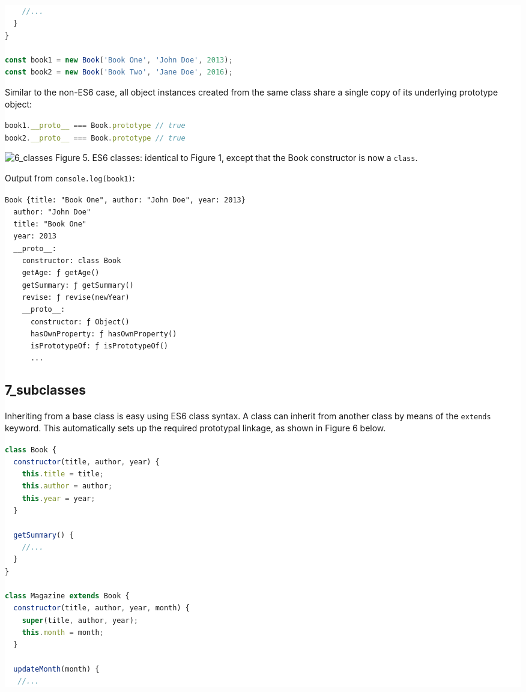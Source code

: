 ```js
    //...
  }
}

const book1 = new Book('Book One', 'John Doe', 2013);
const book2 = new Book('Book Two', 'Jane Doe', 2016);
```

Similar to the non-ES6 case, all object instances created from the same class share a single copy of its underlying prototype object:

```js
book1.__proto__ === Book.prototype // true
book2.__proto__ === Book.prototype // true
```

![6_classes](./assets/6_classes.png)
Figure 5. ES6 classes: identical to Figure 1, except that the Book constructor is now a `class`.

Output from `console.log(book1)`:

```
Book {title: "Book One", author: "John Doe", year: 2013}
  author: "John Doe"
  title: "Book One"
  year: 2013
  __proto__:
    constructor: class Book
    getAge: ƒ getAge()
    getSummary: ƒ getSummary()
    revise: ƒ revise(newYear)
    __proto__:
      constructor: ƒ Object()
      hasOwnProperty: ƒ hasOwnProperty()
      isPrototypeOf: ƒ isPrototypeOf()
      ...
```


## 7_subclasses

Inheriting from a base class is easy using ES6 class syntax. A class can inherit from another class by means of the `extends` keyword. This automatically sets up the required prototypal linkage, as shown in Figure 6 below.

```js
class Book {
  constructor(title, author, year) {
    this.title = title;
    this.author = author;
    this.year = year;
  }

  getSummary() {
    //...
  }
}

class Magazine extends Book {
  constructor(title, author, year, month) {
    super(title, author, year);
    this.month = month;
  }

  updateMonth(month) {
   //...
```